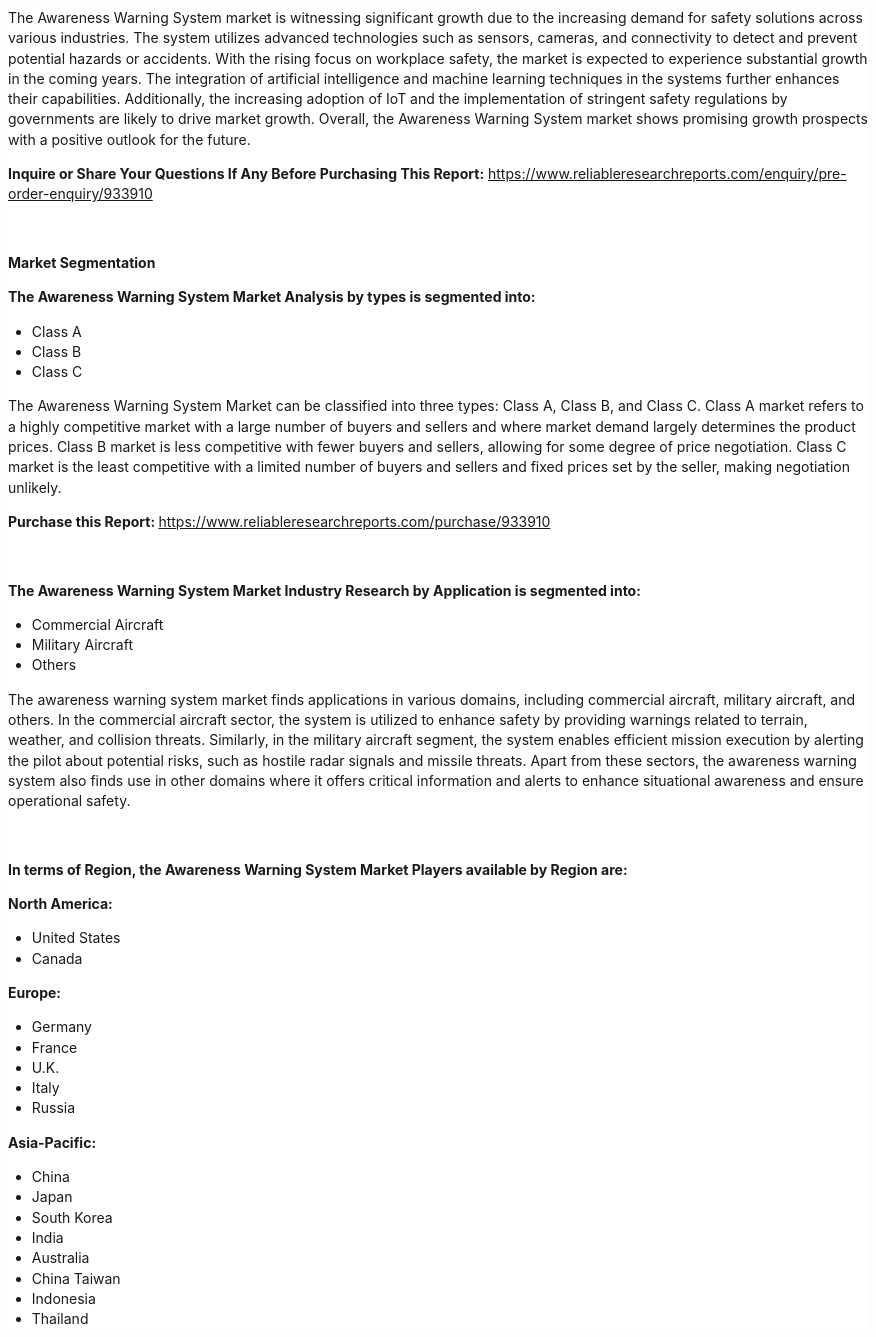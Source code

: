 <p><p>The Awareness Warning System market is witnessing significant growth due to the increasing demand for safety solutions across various industries. The system utilizes advanced technologies such as sensors, cameras, and connectivity to detect and prevent potential hazards or accidents. With the rising focus on workplace safety, the market is expected to experience substantial growth in the coming years. The integration of artificial intelligence and machine learning techniques in the systems further enhances their capabilities. Additionally, the increasing adoption of IoT and the implementation of stringent safety regulations by governments are likely to drive market growth. Overall, the Awareness Warning System market shows promising growth prospects with a positive outlook for the future.</p></p>
<p><strong>Inquire or Share Your Questions If Any Before Purchasing This Report:</strong> <a href="https://www.reliableresearchreports.com/enquiry/pre-order-enquiry/933910">https://www.reliableresearchreports.com/enquiry/pre-order-enquiry/933910</a></p>
<p>&nbsp;</p>
<p><strong>Market Segmentation</strong></p>
<p><strong>The Awareness Warning System Market Analysis by types is segmented into:</strong></p>
<p><ul><li>Class A</li><li>Class B</li><li>Class C</li></ul></p>
<p><p>The Awareness Warning System Market can be classified into three types: Class A, Class B, and Class C. Class A market refers to a highly competitive market with a large number of buyers and sellers and where market demand largely determines the product prices. Class B market is less competitive with fewer buyers and sellers, allowing for some degree of price negotiation. Class C market is the least competitive with a limited number of buyers and sellers and fixed prices set by the seller, making negotiation unlikely.</p></p>
<p><strong>Purchase this Report:&nbsp;</strong><a href="https://www.reliableresearchreports.com/purchase/933910">https://www.reliableresearchreports.com/purchase/933910</a></p>
<p>&nbsp;</p>
<p><strong>The Awareness Warning System Market Industry Research by Application is segmented into:</strong></p>
<p><ul><li>Commercial Aircraft</li><li>Military Aircraft</li><li>Others</li></ul></p>
<p><p>The awareness warning system market finds applications in various domains, including commercial aircraft, military aircraft, and others. In the commercial aircraft sector, the system is utilized to enhance safety by providing warnings related to terrain, weather, and collision threats. Similarly, in the military aircraft segment, the system enables efficient mission execution by alerting the pilot about potential risks, such as hostile radar signals and missile threats. Apart from these sectors, the awareness warning system also finds use in other domains where it offers critical information and alerts to enhance situational awareness and ensure operational safety.</p></p>
<p>&nbsp;</p>
<p><strong>In terms of Region, the Awareness Warning System Market Players available by Region are:</strong></p>
<p>
    <p> <strong> North America: </strong>
        <ul>
            <li>United States</li>
            <li>Canada</li>
        </ul>
        </p> 
    <p> <strong> Europe: </strong>
        <ul>
            <li>Germany</li>
            <li>France</li>
            <li>U.K.</li>
            <li>Italy</li>
            <li>Russia</li>
        </ul>
        </p> 
    <p> <strong> Asia-Pacific: </strong>
        <ul>
            <li>China</li>
            <li>Japan</li>
            <li>South Korea</li>
            <li>India</li>
            <li>Australia</li>
            <li>China Taiwan</li>
            <li>Indonesia</li>
            <li>Thailand</li>